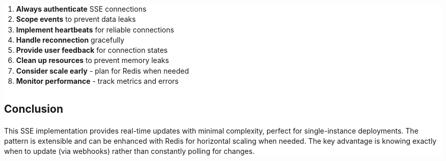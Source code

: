 1. **Always authenticate** SSE connections
2. **Scope events** to prevent data leaks
3. **Implement heartbeats** for reliable connections
4. **Handle reconnection** gracefully
5. **Provide user feedback** for connection states
6. **Clean up resources** to prevent memory leaks
7. **Consider scale early** - plan for Redis when needed
8. **Monitor performance** - track metrics and errors

## Conclusion

This SSE implementation provides real-time updates with minimal complexity, perfect for single-instance deployments. The pattern is extensible and can be enhanced with Redis for horizontal scaling when needed. The key advantage is knowing exactly when to update (via webhooks) rather than constantly polling for changes.